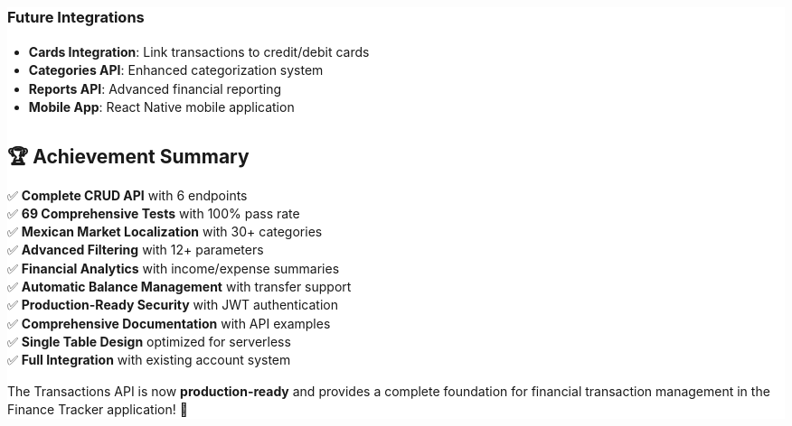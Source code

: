 ### **Future Integrations**
- **Cards Integration**: Link transactions to credit/debit cards
- **Categories API**: Enhanced categorization system
- **Reports API**: Advanced financial reporting
- **Mobile App**: React Native mobile application

## 🏆 **Achievement Summary**

✅ **Complete CRUD API** with 6 endpoints  
✅ **69 Comprehensive Tests** with 100% pass rate  
✅ **Mexican Market Localization** with 30+ categories  
✅ **Advanced Filtering** with 12+ parameters  
✅ **Financial Analytics** with income/expense summaries  
✅ **Automatic Balance Management** with transfer support  
✅ **Production-Ready Security** with JWT authentication  
✅ **Comprehensive Documentation** with API examples  
✅ **Single Table Design** optimized for serverless  
✅ **Full Integration** with existing account system  

The Transactions API is now **production-ready** and provides a complete foundation for financial transaction management in the Finance Tracker application! 🎯
